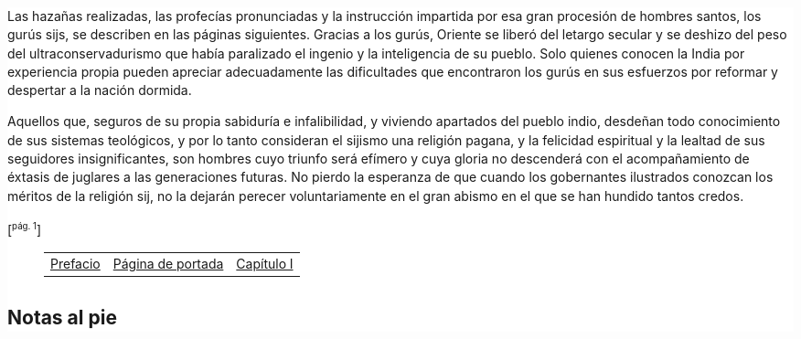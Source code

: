 Las hazañas realizadas, las profecías pronunciadas y la instrucción impartida por esa gran procesión de hombres santos, los gurús sijs, se describen en las páginas siguientes. Gracias a los gurús, Oriente se liberó del letargo secular y se deshizo del peso del ultraconservadurismo que había paralizado el ingenio y la inteligencia de su pueblo. Solo quienes conocen la India por experiencia propia pueden apreciar adecuadamente las dificultades que encontraron los gurús en sus esfuerzos por reformar y despertar a la nación dormida.

Aquellos que, seguros de su propia sabiduría e infalibilidad, y viviendo apartados del pueblo indio, desdeñan todo conocimiento de sus sistemas teológicos, y por lo tanto consideran el sijismo una religión pagana, y la felicidad espiritual y la lealtad de sus seguidores insignificantes, son hombres cuyo triunfo será efímero y cuya gloria no descenderá con el acompañamiento de éxtasis de juglares a las generaciones futuras. No pierdo la esperanza de que cuando los gobernantes ilustrados conozcan los méritos de la religión sij, no la dejarán perecer voluntariamente en el gran abismo en el que se han hundido tantos credos.

<span id="p1">[<sup><small>pág. 1</small></sup>]</span>

<figure class="table chapter-navigator">
  <table>
    <tbody>
      <tr>
        <td>
        <a href="/es/book/Sikhism/The_Sikh_Religion_Volume_1/Preface">
          <span class="mdi mdi-arrow-left-drop-circle"></span><span class="pl-2">Prefacio</span>
        </a>
        </td>
        <td>
        <a href="/es/book/Sikhism/The_Sikh_Religion_Volume_1">
          <span class="mdi mdi-book-open-variant"></span><span class="pl-2">Página de portada</span>
        </a>
        </td>
        <td>
        <a href="/es/book/Sikhism/The_Sikh_Religion_Volume_1/Nanak_1">
          <span class="pr-2">Capítulo I</span><span class="mdi mdi-arrow-right-drop-circle"></span>
        </a>
        </td>
      </tr>
    </tbody>
  </table>
</figure>

## Notas al pie

[^1]: Lollard y Hus fueron quemados por herejía. Wickliffe habría corrido la misma suerte si un ataque de parálisis no hubiera anticipado al verdugo.

[^2]: La impresión en bloque era conocida en China antes de la era cristiana.

[^1]: La _l_ generalmente no se pronuncia en tales combinaciones.

[^1]: El _Kâmilu-t Tawârîkh_ de ibn Asîr. Véase también _Historia de la India_ de Elphinstone.

[^1]: Farishta describe en otro lugar a Sikandar Khân Lodi como justo, temeroso de Dios y religioso. Rezaba cinco veces al día, otorgaba grandes sumas de dinero a personas indigentes y religiosas, y era, según el historiador, un modelo de príncipe musulmán.

[^2]: El poder de la guerra.

[^1]: _La religión de los hindúes_ de HH Wilson.

[^1]: Sobre la conducta de los emperadores musulmanes, nos hemos valido en gran medida de las traducciones y narraciones de la Historia de la India de Sir Henry Elliot. Muchas de las historias persas originales son de difícil acceso y no se han podido consultar.

[^2]: Los cronistas sikhs, como veremos más adelante, dan una versión diferente del modo de ejecución de Guru Teg Bahadur.

[^1]: En el duodécimo capítulo de las _Instituciones de Gautama_ se establece que si un Sudar llega a escuchar los Veds, se le deben tapar los oídos con plomo fundido o cera; si lee los Veds, se le debe cortar la lengua; y si posee los Veds, se le debe cortar el cuerpo en dos.
  En el decimoctavo slok del noveno capítulo de la Institución de Manu se establece que las mujeres no pueden participar en ningún rito védico. Hacerlo, o tener cualquier tipo de relación con los textos védicos, sería contrario al dharm. Por lo tanto, las mujeres eran consideradas sudars y excluidas de la religión.


[^2]: Gauri 51.
[^1]: Algunos dicen que los Sahijdharis recibieron su nombre de las promesas de ciertos Sikhs en el tiempo de Guru Gobind Singh, de que no aceptarían su bautismo en ese momento, pero que lo harían gradualmente.
[^1]: Primus in orbe deos fecit timor.' _Teb._ iii. 661.
[^2]: Durante muchos años tras el descubrimiento y estudio del sánscrito, no hubo duda alguna sobre la identidad de Varuna con Urano. Actualmente, algunas personas han dudado debido, según se afirma, a dificultades fonéticas.
[^1]: Tácito escribió sobre los antiguos alemanes: 'Herthum, id est terram matrem, colunt eamque intervenire rebus hominum, invehi populis arbitrantur', _Germainia_, cap. xi.
[^2]: Un ídolo en un templo, Harihareshwar, en las afueras del estado de Maisûr (Mysore), contiene los emblemas conjuntos de Vishnu y Shiv.
[^3]: Esch. _Paseo. Vinc._ 49.
[^1]: Esc. _Frag_.
[^2]: Lucano, _Farsalia_ ix.
[^3]: Rik Veda, X, 129. Tácito indica un solo Dios, adorado bajo diferentes nombres por los germanos, y percibido solo a la luz de la fe: «Deorum nominibus appellant secretum illud quod sola reverentia vident». Cabe destacar aquí que el relato de Tácito sobre Alemania y su gente es mucho más fiable que el de César, quien fue un escritor menos filosófico. César afirma que los germanos adoraban al sol, al fuego y a la luna, y solo a ellos.
[^1]: Las palabras indias de este himno se explicarán más adelante.
[^1]: Los antiguos griegos también creían que Dios creó al hombre a imagen divina. Así, Platón —{griego W!sd\`e kinhðe'n au?to\` kai\` zw^ne?no'hse tw^na?ïdi'wn ðew^n gegono\`sa?'galma o! gennh'sas path'r, h?gasðh te kai\` eu?franðei\`se?'ti dh\` ma^llon o!'moion pro\`s to\` para'deigma e?peno'hsen a?perga'sasðai} (El Padre creador, al ver que esta imagen de los dioses inmortales tenía movimiento y vida, se alegró y, deleitado, consideró cómo podría modelarla aún más como su prototipo'), _Timeo_.
[^1]: Comparar; {Griego ?Anðrw'pou ge psyxh', ei?'per ti kai\` a?'llo tw^na?nðrwpi'nwn, tou^ ðei'ou me'texei}, Jenof. _Memoria_.; 'Humanus autem animus decerptus ex divina mente cum alio nullo nisi cum ipso Deo, si hoc est fas dictu, comparari potest', Cicero, _Tusc. Disp._
[^2]: Compárense también las expresiones atribuidas a Cristo en el Evangelio según San Juan: «Yo y el Padre uno somos», «Yo estoy en el Padre y el Padre en mí», y también: «Yo estoy en mi Padre, y vosotros en mí, y yo en vosotros».
[^1]: Virgilio, _Eneida_ vi. 7 45.
[^2]: En las _Disputas Tusculanas_ Cicerón cita un párrafo que había escrito en una obra sobre Consolación, en el que parece tratar el alma y la mente como idénticas. Después de referirse al alma como aquello que posee sentimiento, comprensión, vida y vigor ('quicquid est illud, quod sentit, quod sapit, quod vivit, quod viget'), afirma que la mente humana es de la misma especie y naturaleza ('Hoc e genere atque eadem e natura, est humana mens'), _Tusc. Disp._ i. 27.
[^1]: San Pablo habla de un cuerpo espiritual (1 Cor. xv. 44).
[^1]: Ensayo sobre la _utilidad de la religión_.
[^1]: El significado de este nombre se explicará cuando lleguemos a los escritos del décimo Gurú.
[^2]: Mâniha es el país entre los ríos Râvi y Biâs.
[^1]: Los descendientes de Râi Bulâr todavía existen en esa parte del país.
[^1]: El epíteto Âdi, que significa primitivo o primero, fue otorgado al Granth Sâhib de Guru Arjan para distinguirlo del Granth de Guru Gobind Singh, el décimo Guru, que fue posteriormente compilado por Bhâi Mani Singh.
[^1]: Este era el nombre original de Bhâi Budha, y la aldea recibió su nombre. Gurú Nanak le dio el nombre de Bhâi Budha.
[^1]: _Panth Parkâsh_ de Bhâi Gyân Singh.
[^2]: El Diwâli, originalmente una festividad celebrada solo por los hindúes en honor a Lakshmi, su diosa de la riqueza, el 15.º día de Kârtik (octubre-noviembre). Fue la fecha en la que Bhâi Budha, el primer Granthi (nota al pie pág. lxxvi), completó su lectura del Granth Sahib, y, en consecuencia, se convirtió también en una festividad sij.
[^1]: La genealogía de Bhâi Gurbakhsh Singh es la siguiente: Bhâi Budha, que vivió desde la época de Guru Nânak hasta la de Guru Har Gobind, engendró a Bhâna, que engendró a Sarwan, que engendró a Jalâl, que engendró a Jhanda, que engendró a Gurditta, que engendró a Bhâi Râm Kanwar (Gurbakhsh Singh).
[^1]: Compárese la manera en que se multiplicaron los Janamsakhis o evangelios en la Iglesia Cristiana primitiva. «En la Iglesia primitiva circulaban numerosos escritos espurios que llevaban los nombres de los apóstoles y sus seguidores, y que afirmaban tener una autoridad apostólica más o menos directa: los Evangelios según Pedro, Tomás, Santiago, Judas, según los Apóstoles, o según los Doce, según Bernabé, Matías, Nicodemo, etc.; y los escritores eclesiásticos dan abundante testimonio del temprano y rápido crecimiento de la literatura apócrifa». _Supernatural Religion_, vol. 1, pág. 292. Cabe mencionar, por cierto, que Mahoma utilizó el Evangelio según Bernabé para la composición del Corán.
[^1]: La era Sambat o Vikramâditya es cincuenta y siete años anterior al annus domini.